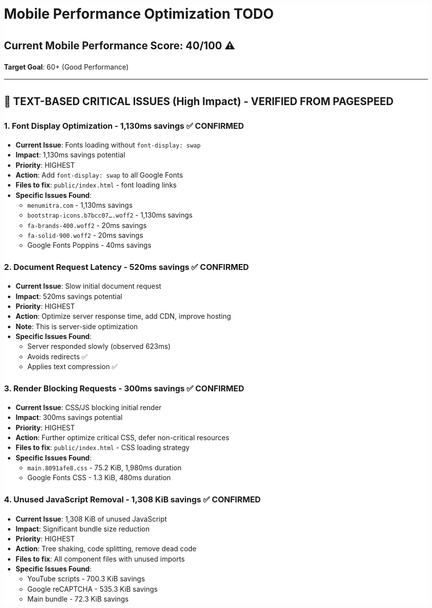 # Mobile Performance Optimization TODO

## Current Mobile Performance Score: 40/100 ⚠️

**Target Goal**: 60+ (Good Performance)

---

## 🚨 TEXT-BASED CRITICAL ISSUES (High Impact) - **VERIFIED FROM PAGESPEED**

### 1. Font Display Optimization - **1,130ms savings** ✅ CONFIRMED
- **Current Issue**: Fonts loading without `font-display: swap`
- **Impact**: 1,130ms savings potential
- **Priority**: HIGHEST
- **Action**: Add `font-display: swap` to all Google Fonts
- **Files to fix**: `public/index.html` - font loading links
- **Specific Issues Found**:
  - `menumitra.com` - 1,130ms savings
  - `bootstrap-icons.b7bcc07….woff2` - 1,130ms savings
  - `fa-brands-400.woff2` - 20ms savings
  - `fa-solid-900.woff2` - 20ms savings
  - Google Fonts Poppins - 40ms savings

### 2. Document Request Latency - **520ms savings** ✅ CONFIRMED
- **Current Issue**: Slow initial document request
- **Impact**: 520ms savings potential
- **Priority**: HIGHEST
- **Action**: Optimize server response time, add CDN, improve hosting
- **Note**: This is server-side optimization
- **Specific Issues Found**:
  - Server responded slowly (observed 623ms)
  - Avoids redirects ✅
  - Applies text compression ✅

### 3. Render Blocking Requests - **300ms savings** ✅ CONFIRMED
- **Current Issue**: CSS/JS blocking initial render
- **Impact**: 300ms savings potential
- **Priority**: HIGHEST
- **Action**: Further optimize critical CSS, defer non-critical resources
- **Files to fix**: `public/index.html` - CSS loading strategy
- **Specific Issues Found**:
  - `main.8091afe8.css` - 75.2 KiB, 1,980ms duration
  - Google Fonts CSS - 1.3 KiB, 480ms duration

### 4. Unused JavaScript Removal - **1,308 KiB savings** ✅ CONFIRMED
- **Current Issue**: 1,308 KiB of unused JavaScript
- **Impact**: Significant bundle size reduction
- **Priority**: HIGHEST
- **Action**: Tree shaking, code splitting, remove dead code
- **Files to fix**: All component files with unused imports
- **Specific Issues Found**:
  - YouTube scripts - 700.3 KiB savings
  - Google reCAPTCHA - 535.3 KiB savings
  - Main bundle - 72.3 KiB savings
